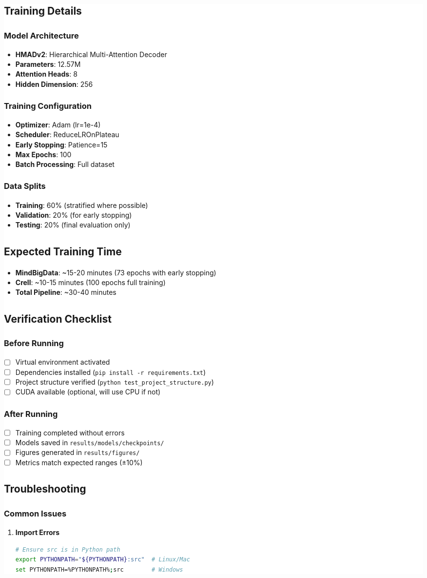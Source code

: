 ## Training Details

### Model Architecture
- **HMADv2**: Hierarchical Multi-Attention Decoder
- **Parameters**: 12.57M
- **Attention Heads**: 8
- **Hidden Dimension**: 256

### Training Configuration
- **Optimizer**: Adam (lr=1e-4)
- **Scheduler**: ReduceLROnPlateau
- **Early Stopping**: Patience=15
- **Max Epochs**: 100
- **Batch Processing**: Full dataset

### Data Splits
- **Training**: 60% (stratified where possible)
- **Validation**: 20% (for early stopping)
- **Testing**: 20% (final evaluation only)

## Expected Training Time

- **MindBigData**: ~15-20 minutes (73 epochs with early stopping)
- **Crell**: ~10-15 minutes (100 epochs full training)
- **Total Pipeline**: ~30-40 minutes

## Verification Checklist

### Before Running
- [ ] Virtual environment activated
- [ ] Dependencies installed (`pip install -r requirements.txt`)
- [ ] Project structure verified (`python test_project_structure.py`)
- [ ] CUDA available (optional, will use CPU if not)

### After Running
- [ ] Training completed without errors
- [ ] Models saved in `results/models/checkpoints/`
- [ ] Figures generated in `results/figures/`
- [ ] Metrics match expected ranges (±10%)

## Troubleshooting

### Common Issues

1. **Import Errors**
   ```bash
   # Ensure src is in Python path
   export PYTHONPATH="${PYTHONPATH}:src"  # Linux/Mac
   set PYTHONPATH=%PYTHONPATH%;src        # Windows
   ```
